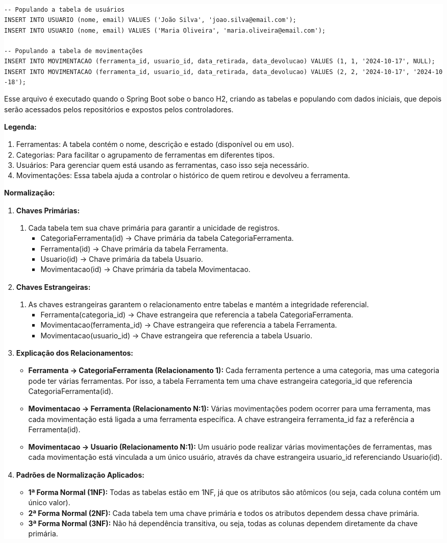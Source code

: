     -- Populando a tabela de usuários
    INSERT INTO USUARIO (nome, email) VALUES ('João Silva', 'joao.silva@email.com');
    INSERT INTO USUARIO (nome, email) VALUES ('Maria Oliveira', 'maria.oliveira@email.com');

    -- Populando a tabela de movimentações
    INSERT INTO MOVIMENTACAO (ferramenta_id, usuario_id, data_retirada, data_devolucao) VALUES (1, 1, '2024-10-17', NULL);
    INSERT INTO MOVIMENTACAO (ferramenta_id, usuario_id, data_retirada, data_devolucao) VALUES (2, 2, '2024-10-17', '2024-10-18');

Esse arquivo é executado quando o Spring Boot sobe o banco H2, criando as tabelas e populando com dados iniciais, que depois serão acessados pelos repositórios e expostos pelos controladores.

**Legenda:**

1. Ferramentas: A tabela contém o nome, descrição e estado (disponível ou em uso).
2. Categorias: Para facilitar o agrupamento de ferramentas em diferentes tipos.
3. Usuários: Para gerenciar quem está usando as ferramentas, caso isso seja necessário.
4. Movimentações: Essa tabela ajuda a controlar o histórico de quem retirou e devolveu a ferramenta.

**Normalização:**

1. **Chaves Primárias:**

    1. Cada tabela tem sua chave primária para garantir a unicidade de registros.
        - CategoriaFerramenta(id) → Chave primária da tabela CategoriaFerramenta.
        - Ferramenta(id) → Chave primária da tabela Ferramenta.
        - Usuario(id) → Chave primária da tabela Usuario.
        - Movimentacao(id) → Chave primária da tabela Movimentacao.

2. **Chaves Estrangeiras:**

    1. As chaves estrangeiras garantem o relacionamento entre tabelas e mantém a integridade referencial.
        - Ferramenta(categoria_id) → Chave estrangeira que referencia a tabela CategoriaFerramenta.
        - Movimentacao(ferramenta_id) → Chave estrangeira que referencia a tabela Ferramenta.
        - Movimentacao(usuario_id) → Chave estrangeira que referencia a tabela Usuario.

3. **Explicação dos Relacionamentos:**

    - **Ferramenta -> CategoriaFerramenta (Relacionamento 1):** Cada ferramenta pertence a uma categoria, mas uma categoria pode ter várias ferramentas. Por isso, a tabela Ferramenta tem uma chave estrangeira categoria_id que referencia CategoriaFerramenta(id).

    - **Movimentacao -> Ferramenta (Relacionamento N:1):** Várias movimentações podem ocorrer para uma ferramenta, mas cada movimentação está ligada a uma ferramenta específica. A chave estrangeira ferramenta_id faz a referência a Ferramenta(id).

    - **Movimentacao -> Usuario (Relacionamento N:1):** Um usuário pode realizar várias movimentações de ferramentas, mas cada movimentação está vinculada a um único usuário, através da chave estrangeira usuario_id referenciando Usuario(id).

4. **Padrões de Normalização Aplicados:**

    - **1ª Forma Normal (1NF):** Todas as tabelas estão em 1NF, já que os atributos são atômicos (ou seja, cada coluna contém um único valor).
    - **2ª Forma Normal (2NF):** Cada tabela tem uma chave primária e todos os atributos dependem dessa chave primária.
    - **3ª Forma Normal (3NF):** Não há dependência transitiva, ou seja, todas as colunas dependem diretamente da chave primária.
